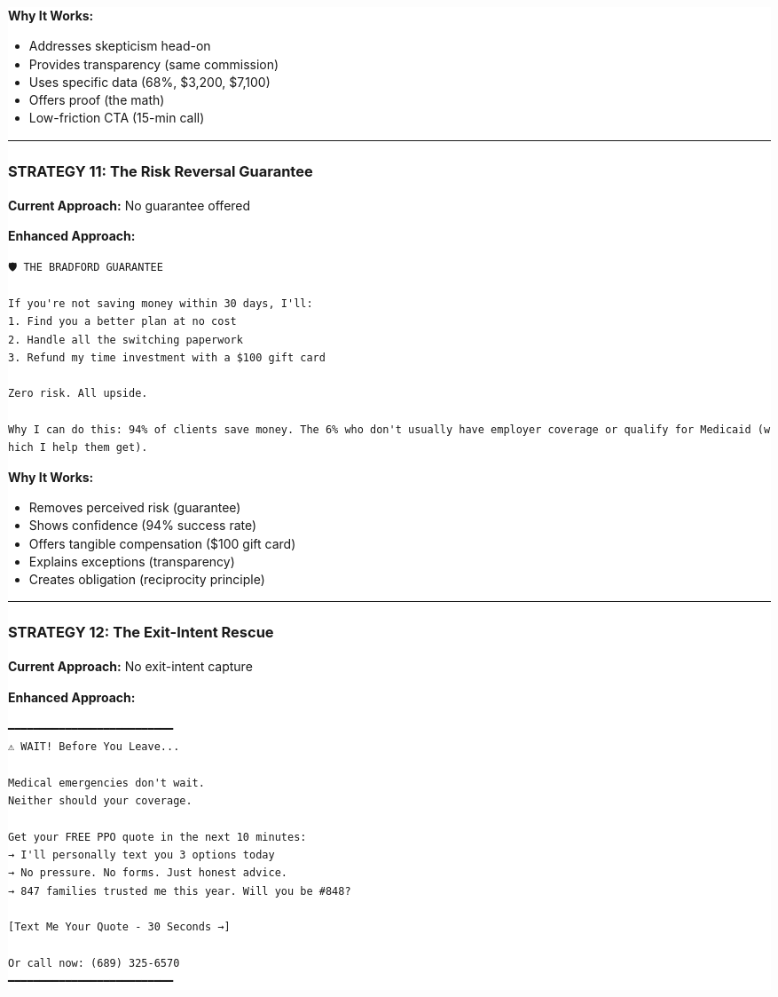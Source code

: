 **Why It Works:**
- Addresses skepticism head-on
- Provides transparency (same commission)
- Uses specific data (68%, $3,200, $7,100)
- Offers proof (the math)
- Low-friction CTA (15-min call)

---

### **STRATEGY 11: The Risk Reversal Guarantee**

**Current Approach:**
No guarantee offered

**Enhanced Approach:**
```
🛡️ THE BRADFORD GUARANTEE

If you're not saving money within 30 days, I'll:
1. Find you a better plan at no cost
2. Handle all the switching paperwork
3. Refund my time investment with a $100 gift card

Zero risk. All upside.

Why I can do this: 94% of clients save money. The 6% who don't usually have employer coverage or qualify for Medicaid (which I help them get).
```

**Why It Works:**
- Removes perceived risk (guarantee)
- Shows confidence (94% success rate)
- Offers tangible compensation ($100 gift card)
- Explains exceptions (transparency)
- Creates obligation (reciprocity principle)

---

### **STRATEGY 12: The Exit-Intent Rescue**

**Current Approach:**
No exit-intent capture

**Enhanced Approach:**
```
━━━━━━━━━━━━━━━━━━━━━━━━━━
⚠️ WAIT! Before You Leave...

Medical emergencies don't wait.
Neither should your coverage.

Get your FREE PPO quote in the next 10 minutes:
→ I'll personally text you 3 options today
→ No pressure. No forms. Just honest advice.
→ 847 families trusted me this year. Will you be #848?

[Text Me Your Quote - 30 Seconds →]

Or call now: (689) 325-6570
━━━━━━━━━━━━━━━━━━━━━━━━━━
```
